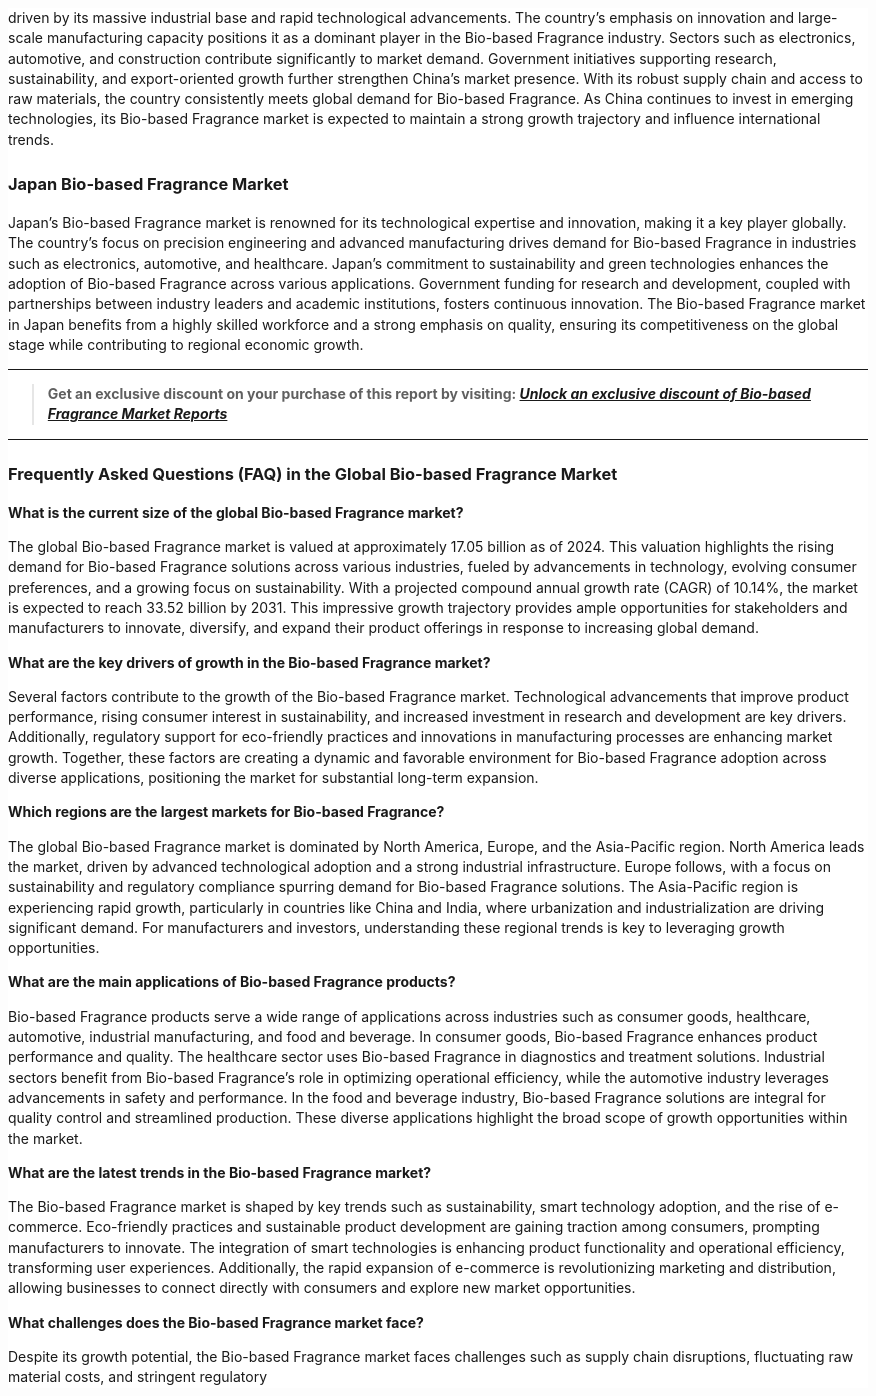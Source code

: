 driven by its massive industrial base and rapid technological advancements. The country&rsquo;s emphasis on innovation and large-scale manufacturing capacity positions it as a dominant player in the Bio-based Fragrance industry. Sectors such as electronics, automotive, and construction contribute significantly to market demand. Government initiatives supporting research, sustainability, and export-oriented growth further strengthen China&rsquo;s market presence. With its robust supply chain and access to raw materials, the country consistently meets global demand for Bio-based Fragrance. As China continues to invest in emerging technologies, its Bio-based Fragrance market is expected to maintain a strong growth trajectory and influence international trends.</p><h3>Japan Bio-based Fragrance Market</h3><p>Japan&rsquo;s Bio-based Fragrance market is renowned for its technological expertise and innovation, making it a key player globally. The country&rsquo;s focus on precision engineering and advanced manufacturing drives demand for Bio-based Fragrance in industries such as electronics, automotive, and healthcare. Japan&rsquo;s commitment to sustainability and green technologies enhances the adoption of Bio-based Fragrance across various applications. Government funding for research and development, coupled with partnerships between industry leaders and academic institutions, fosters continuous innovation. The Bio-based Fragrance market in Japan benefits from a highly skilled workforce and a strong emphasis on quality, ensuring its competitiveness on the global stage while contributing to regional economic growth.</p><hr /><blockquote><p><strong>Get an exclusive discount on your purchase of this report by visiting: <em><a href="://marketresearchpulse.com/ask-for-discount/50112?utm_source=Github&amp;utm_medium=0115">Unlock an exclusive discount of Bio-based Fragrance Market Reports</a></em>&nbsp;</strong></p></blockquote><hr /><h3>Frequently Asked Questions (FAQ) in the Global Bio-based Fragrance Market</h3><p><strong>What is the current size of the global Bio-based Fragrance market?</strong></p><p>The global Bio-based Fragrance market is valued at approximately 17.05 billion as of 2024. This valuation highlights the rising demand for Bio-based Fragrance solutions across various industries, fueled by advancements in technology, evolving consumer preferences, and a growing focus on sustainability. With a projected compound annual growth rate (CAGR) of 10.14%, the market is expected to reach 33.52 billion by 2031. This impressive growth trajectory provides ample opportunities for stakeholders and manufacturers to innovate, diversify, and expand their product offerings in response to increasing global demand.</p><p><strong>What are the key drivers of growth in the Bio-based Fragrance market?</strong></p><p>Several factors contribute to the growth of the Bio-based Fragrance market. Technological advancements that improve product performance, rising consumer interest in sustainability, and increased investment in research and development are key drivers. Additionally, regulatory support for eco-friendly practices and innovations in manufacturing processes are enhancing market growth. Together, these factors are creating a dynamic and favorable environment for Bio-based Fragrance adoption across diverse applications, positioning the market for substantial long-term expansion.</p><p><strong>Which regions are the largest markets for Bio-based Fragrance?</strong></p><p>The global Bio-based Fragrance market is dominated by North America, Europe, and the Asia-Pacific region. North America leads the market, driven by advanced technological adoption and a strong industrial infrastructure. Europe follows, with a focus on sustainability and regulatory compliance spurring demand for Bio-based Fragrance solutions. The Asia-Pacific region is experiencing rapid growth, particularly in countries like China and India, where urbanization and industrialization are driving significant demand. For manufacturers and investors, understanding these regional trends is key to leveraging growth opportunities.</p><p><strong>What are the main applications of Bio-based Fragrance products?</strong></p><p>Bio-based Fragrance products serve a wide range of applications across industries such as consumer goods, healthcare, automotive, industrial manufacturing, and food and beverage. In consumer goods, Bio-based Fragrance enhances product performance and quality. The healthcare sector uses Bio-based Fragrance in diagnostics and treatment solutions. Industrial sectors benefit from Bio-based Fragrance&rsquo;s role in optimizing operational efficiency, while the automotive industry leverages advancements in safety and performance. In the food and beverage industry, Bio-based Fragrance solutions are integral for quality control and streamlined production. These diverse applications highlight the broad scope of growth opportunities within the market.</p><p><strong>What are the latest trends in the Bio-based Fragrance market?</strong></p><p>The Bio-based Fragrance market is shaped by key trends such as sustainability, smart technology adoption, and the rise of e-commerce. Eco-friendly practices and sustainable product development are gaining traction among consumers, prompting manufacturers to innovate. The integration of smart technologies is enhancing product functionality and operational efficiency, transforming user experiences. Additionally, the rapid expansion of e-commerce is revolutionizing marketing and distribution, allowing businesses to connect directly with consumers and explore new market opportunities.</p><p><strong>What challenges does the Bio-based Fragrance market face?</strong></p><p>Despite its growth potential, the Bio-based Fragrance market faces challenges such as supply chain disruptions, fluctuating raw material costs, and stringent regulatory